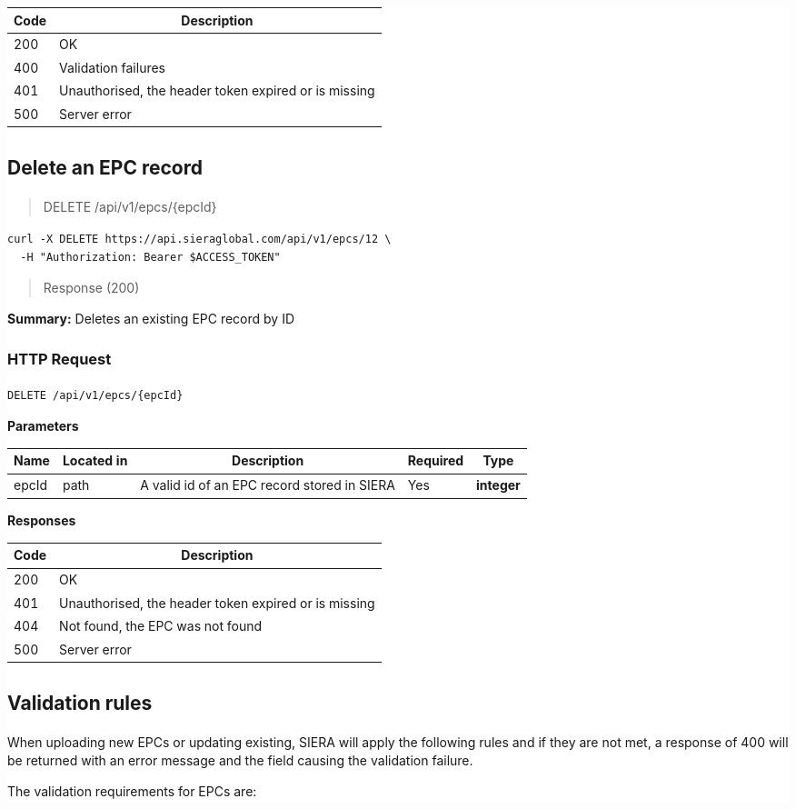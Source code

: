 | Code | Description                                          |
| ---- | ---------------------------------------------------- |
| 200  | OK                                                   |
| 400  | Validation failures                                  |
| 401  | Unauthorised, the header token expired or is missing |
| 500  | Server error                                         |

## Delete an EPC record


```shell
```

> DELETE /api/v1/epcs/{epcId}

```shell
curl -X DELETE https://api.sieraglobal.com/api/v1/epcs/12 \
  -H "Authorization: Bearer $ACCESS_TOKEN" 
```

> Response (200)

**Summary:** Deletes an existing EPC record by ID

### HTTP Request 
`DELETE /api/v1/epcs/{epcId}` 

**Parameters**

| Name  | Located in | Description                                 | Required | Type        |
| ----- | ---------- | ------------------------------------------- | -------- | ----------- |
| epcId | path       | A valid id of an EPC record stored in SIERA | Yes      | **integer** |

**Responses**

| Code | Description                                          |
| ---- | ---------------------------------------------------- |
| 200  | OK                                                   |
| 401  | Unauthorised, the header token expired or is missing |
| 404  | Not found, the EPC was not found                     |
| 500  | Server error                                         |

## Validation rules

When uploading new EPCs or updating existing, SIERA will apply the following rules and if they are not met, a response of 400 will be returned with an error message and the field causing the validation failure.

The validation requirements for EPCs are:
